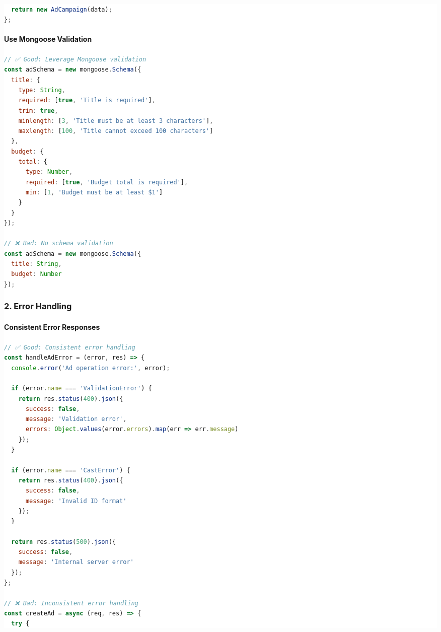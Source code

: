 ```javascript
  return new AdCampaign(data);
};
```

#### Use Mongoose Validation
```javascript
// ✅ Good: Leverage Mongoose validation
const adSchema = new mongoose.Schema({
  title: {
    type: String,
    required: [true, 'Title is required'],
    trim: true,
    minlength: [3, 'Title must be at least 3 characters'],
    maxlength: [100, 'Title cannot exceed 100 characters']
  },
  budget: {
    total: {
      type: Number,
      required: [true, 'Budget total is required'],
      min: [1, 'Budget must be at least $1']
    }
  }
});

// ❌ Bad: No schema validation
const adSchema = new mongoose.Schema({
  title: String,
  budget: Number
});
```

### 2. Error Handling

#### Consistent Error Responses
```javascript
// ✅ Good: Consistent error handling
const handleAdError = (error, res) => {
  console.error('Ad operation error:', error);
  
  if (error.name === 'ValidationError') {
    return res.status(400).json({
      success: false,
      message: 'Validation error',
      errors: Object.values(error.errors).map(err => err.message)
    });
  }
  
  if (error.name === 'CastError') {
    return res.status(400).json({
      success: false,
      message: 'Invalid ID format'
    });
  }
  
  return res.status(500).json({
    success: false,
    message: 'Internal server error'
  });
};

// ❌ Bad: Inconsistent error handling
const createAd = async (req, res) => {
  try {
```